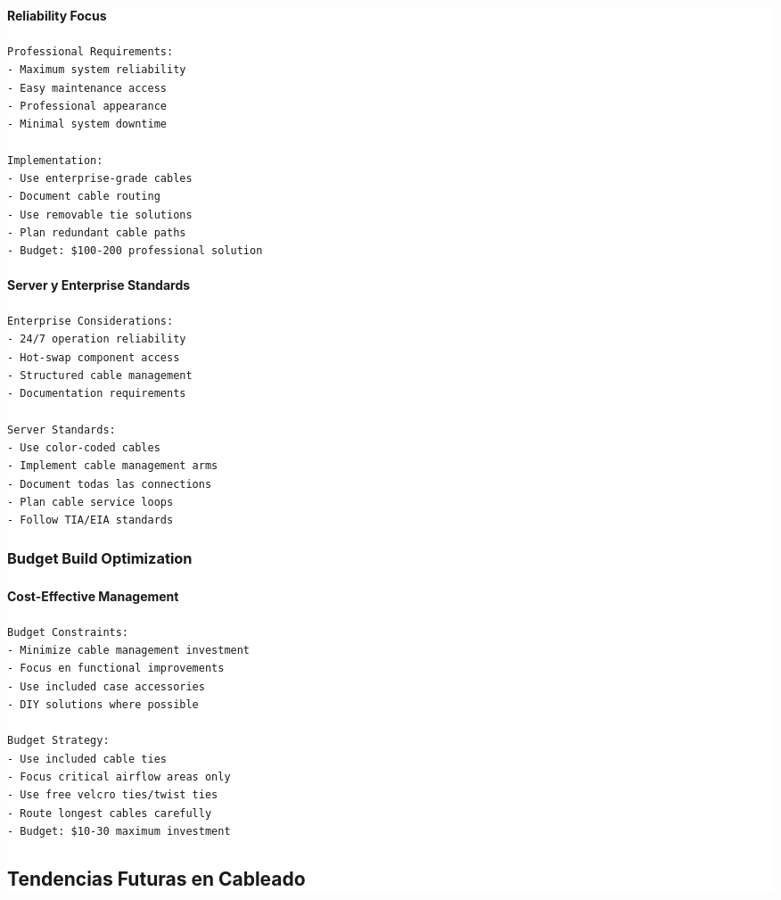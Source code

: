 #### Reliability Focus
```
Professional Requirements:
- Maximum system reliability
- Easy maintenance access
- Professional appearance
- Minimal system downtime

Implementation:
- Use enterprise-grade cables
- Document cable routing
- Use removable tie solutions
- Plan redundant cable paths
- Budget: $100-200 professional solution
```

#### Server y Enterprise Standards
```
Enterprise Considerations:
- 24/7 operation reliability
- Hot-swap component access
- Structured cable management
- Documentation requirements

Server Standards:
- Use color-coded cables
- Implement cable management arms
- Document todas las connections
- Plan cable service loops
- Follow TIA/EIA standards
```

### Budget Build Optimization

#### Cost-Effective Management
```
Budget Constraints:
- Minimize cable management investment
- Focus en functional improvements
- Use included case accessories
- DIY solutions where possible

Budget Strategy:
- Use included cable ties
- Focus critical airflow areas only
- Use free velcro ties/twist ties
- Route longest cables carefully
- Budget: $10-30 maximum investment
```

## Tendencias Futuras en Cableado
